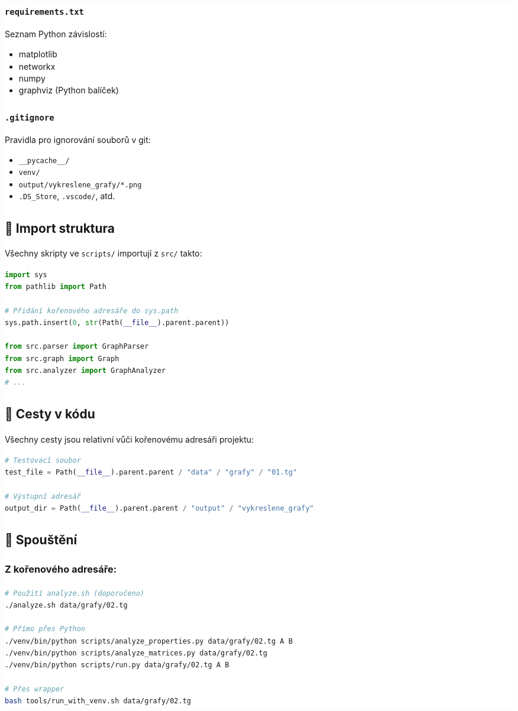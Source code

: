 ### `requirements.txt`
Seznam Python závislostí:
- matplotlib
- networkx
- numpy
- graphviz (Python balíček)

### `.gitignore`
Pravidla pro ignorování souborů v git:
- `__pycache__/`
- `venv/`
- `output/vykreslene_grafy/*.png`
- `.DS_Store`, `.vscode/`, atd.

## 🔄 Import struktura

Všechny skripty ve `scripts/` importují z `src/` takto:

```python
import sys
from pathlib import Path

# Přidání kořenového adresáře do sys.path
sys.path.insert(0, str(Path(__file__).parent.parent))

from src.parser import GraphParser
from src.graph import Graph
from src.analyzer import GraphAnalyzer
# ...
```

## 📝 Cesty v kódu

Všechny cesty jsou relativní vůči kořenovému adresáři projektu:

```python
# Testovací soubor
test_file = Path(__file__).parent.parent / "data" / "grafy" / "01.tg"

# Výstupní adresář
output_dir = Path(__file__).parent.parent / "output" / "vykreslene_grafy"
```

## 🚀 Spouštění

### Z kořenového adresáře:
```bash
# Použití analyze.sh (doporučeno)
./analyze.sh data/grafy/02.tg

# Přímo přes Python
./venv/bin/python scripts/analyze_properties.py data/grafy/02.tg A B
./venv/bin/python scripts/analyze_matrices.py data/grafy/02.tg
./venv/bin/python scripts/run.py data/grafy/02.tg A B

# Přes wrapper
bash tools/run_with_venv.sh data/grafy/02.tg
```
